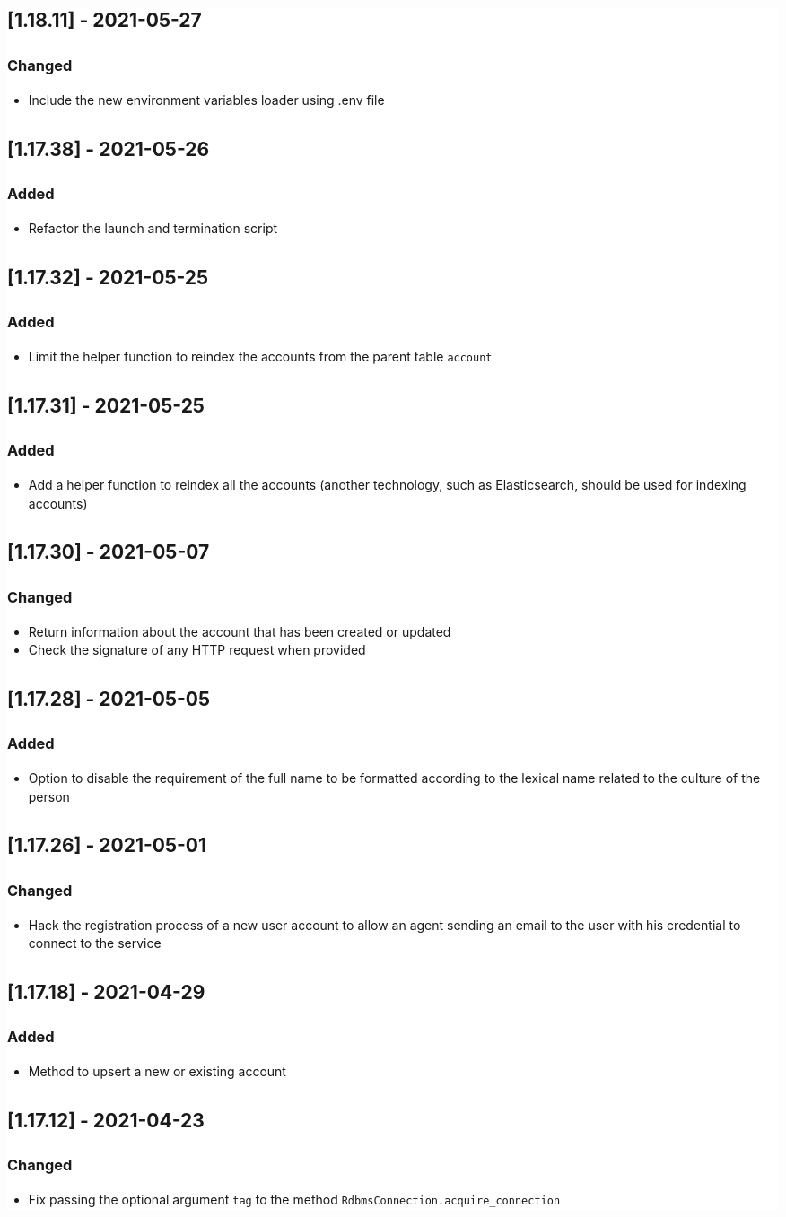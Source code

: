 ## [1.18.11] - 2021-05-27
### Changed
- Include the new environment variables loader using .env file

## [1.17.38] - 2021-05-26
### Added
- Refactor the launch and termination script 

## [1.17.32] - 2021-05-25
### Added
- Limit the helper function to reindex the accounts from the parent table `account` 

## [1.17.31] - 2021-05-25
### Added
- Add a helper function to reindex all the accounts (another technology, such as Elasticsearch, should be used for indexing accounts)

## [1.17.30] - 2021-05-07
### Changed
- Return information about the account that has been created or updated
- Check the signature of any HTTP request when provided

## [1.17.28] - 2021-05-05
### Added
- Option to disable the requirement of the full name to be formatted according to the lexical name related to the culture of the person

## [1.17.26] - 2021-05-01
### Changed
- Hack the registration process of a new user account to allow an agent sending an email to the user with his credential to connect to the service 

## [1.17.18] - 2021-04-29
### Added
- Method to upsert a new or existing account

## [1.17.12] - 2021-04-23
### Changed
- Fix passing the optional argument `tag` to the method `RdbmsConnection.acquire_connection`
